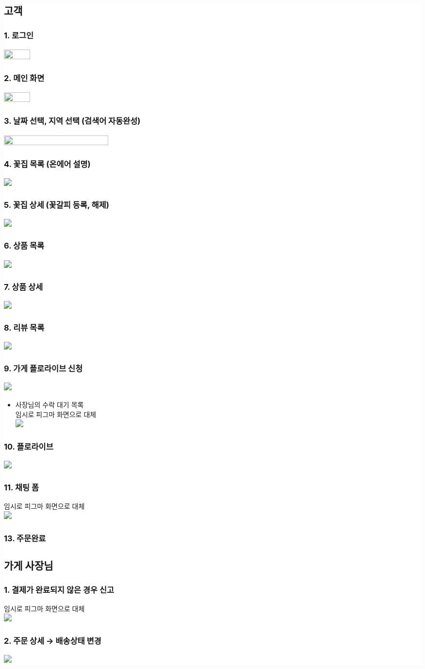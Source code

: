 ## 고객
### 1. 로그인   
   <img src = "https://user-images.githubusercontent.com/43941336/219445543-58bcd9aa-788b-41fd-8951-29c9c98ceb9c.png" width="25%" height="25%">

### 2. 메인 화면   
   <img src = "https://user-images.githubusercontent.com/43941336/219446288-59a16ff2-88a9-4477-a880-aa72861b95a2.png" width="25%" height="50%">

### 3. 날짜 선택, 지역 선택 (검색어 자동완성)  
   <img src = "https://user-images.githubusercontent.com/43941336/219449298-b3773edb-6031-4723-8ed2-a34ec323538c.png" width="50%" height="50%">

### 4. 꽃집 목록 (온에어 설명)   
   <img src="https://user-images.githubusercontent.com/43941336/219451424-016f496d-5a29-4a68-b495-0f2e7cf4e043.png" width="25%">

### 5. 꽃집 상세 (꽃갈피 등록, 해제)   
   <img src="https://user-images.githubusercontent.com/43941336/219450798-ef49d95d-b894-4e04-93db-5309ae78351c.png" width="25%">

### 6. 상품 목록   
   <img src="https://user-images.githubusercontent.com/43941336/219451661-4d822c08-362d-4dbd-b9b6-ef5e5d728a00.png" width="25%">

### 7. 상품 상세   
   <img src="https://user-images.githubusercontent.com/43941336/219452079-6fca6e86-4a42-4926-9a22-0c31e3de2a2a.png" width="25%">

### 8. 리뷰 목록   
   <img src="https://user-images.githubusercontent.com/43941336/219452454-df5119fe-6c6d-49f7-9b08-8e2c3fae5e64.png" width="25%">

### 9. 가게 플로라이브 신청   
   <img src="https://user-images.githubusercontent.com/43941336/219453406-c8218757-bc83-4344-96bc-0d3df193b24d.png" width="25%">
   
   - 사장님의 수락 대기 목록   
     임시로 피그마 화면으로 대체   
      <img src="https://user-images.githubusercontent.com/43941336/219456585-76d9fbbc-51ab-4d31-a1ea-75f09e44fbdc.png" width=25%>
### 10. 플로라이브 
   <img src="https://user-images.githubusercontent.com/89143804/219431709-46061687-440e-4d7c-9b85-f7663909c92d.gif" width="25%">

### 11. 채팅 폼 
임시로 피그마 화면으로 대체   
   <img src="https://user-images.githubusercontent.com/43941336/219455594-12a949b8-0e0a-4387-8c32-c9f7e2996de7.png" width="25%">

### 13. 주문완료   

## 가게 사장님
### 1. 결제가 완료되지 않은 경우 신고   
임시로 피그마 화면으로 대체   
<img src="https://user-images.githubusercontent.com/43941336/219455936-e388a583-e2c3-4a1c-a243-240367fde23a.png" width="25%">

### 2. 주문 상세 → 배송상태 변경
   <img src="https://user-images.githubusercontent.com/89143804/219439328-c0e641a1-c4e1-4a9d-a4db-3c911aafb6bc.gif" width="25%">